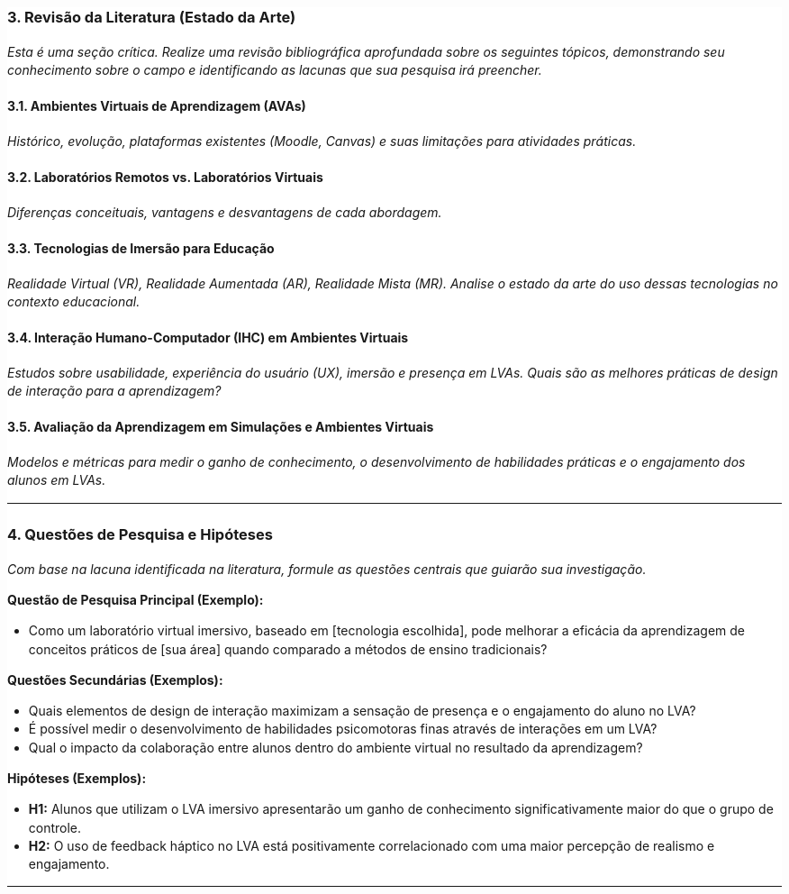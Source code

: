 
### 3. Revisão da Literatura (Estado da Arte)

*Esta é uma seção crítica. Realize uma revisão bibliográfica aprofundada sobre os seguintes tópicos, demonstrando seu conhecimento sobre o campo e identificando as lacunas que sua pesquisa irá preencher.*

#### 3.1. Ambientes Virtuais de Aprendizagem (AVAs)
*Histórico, evolução, plataformas existentes (Moodle, Canvas) e suas limitações para atividades práticas.*

#### 3.2. Laboratórios Remotos vs. Laboratórios Virtuais
*Diferenças conceituais, vantagens e desvantagens de cada abordagem.*

#### 3.3. Tecnologias de Imersão para Educação
*Realidade Virtual (VR), Realidade Aumentada (AR), Realidade Mista (MR). Analise o estado da arte do uso dessas tecnologias no contexto educacional.*

#### 3.4. Interação Humano-Computador (IHC) em Ambientes Virtuais
*Estudos sobre usabilidade, experiência do usuário (UX), imersão e presença em LVAs. Quais são as melhores práticas de design de interação para a aprendizagem?*

#### 3.5. Avaliação da Aprendizagem em Simulações e Ambientes Virtuais
*Modelos e métricas para medir o ganho de conhecimento, o desenvolvimento de habilidades práticas e o engajamento dos alunos em LVAs.*

---

### 4. Questões de Pesquisa e Hipóteses

*Com base na lacuna identificada na literatura, formule as questões centrais que guiarão sua investigação.*

**Questão de Pesquisa Principal (Exemplo):**
*   Como um laboratório virtual imersivo, baseado em [tecnologia escolhida], pode melhorar a eficácia da aprendizagem de conceitos práticos de [sua área] quando comparado a métodos de ensino tradicionais?

**Questões Secundárias (Exemplos):**
*   Quais elementos de design de interação maximizam a sensação de presença e o engajamento do aluno no LVA?
*   É possível medir o desenvolvimento de habilidades psicomotoras finas através de interações em um LVA?
*   Qual o impacto da colaboração entre alunos dentro do ambiente virtual no resultado da aprendizagem?

**Hipóteses (Exemplos):**
*   **H1:** Alunos que utilizam o LVA imersivo apresentarão um ganho de conhecimento significativamente maior do que o grupo de controle.
*   **H2:** O uso de feedback háptico no LVA está positivamente correlacionado com uma maior percepção de realismo e engajamento.

---